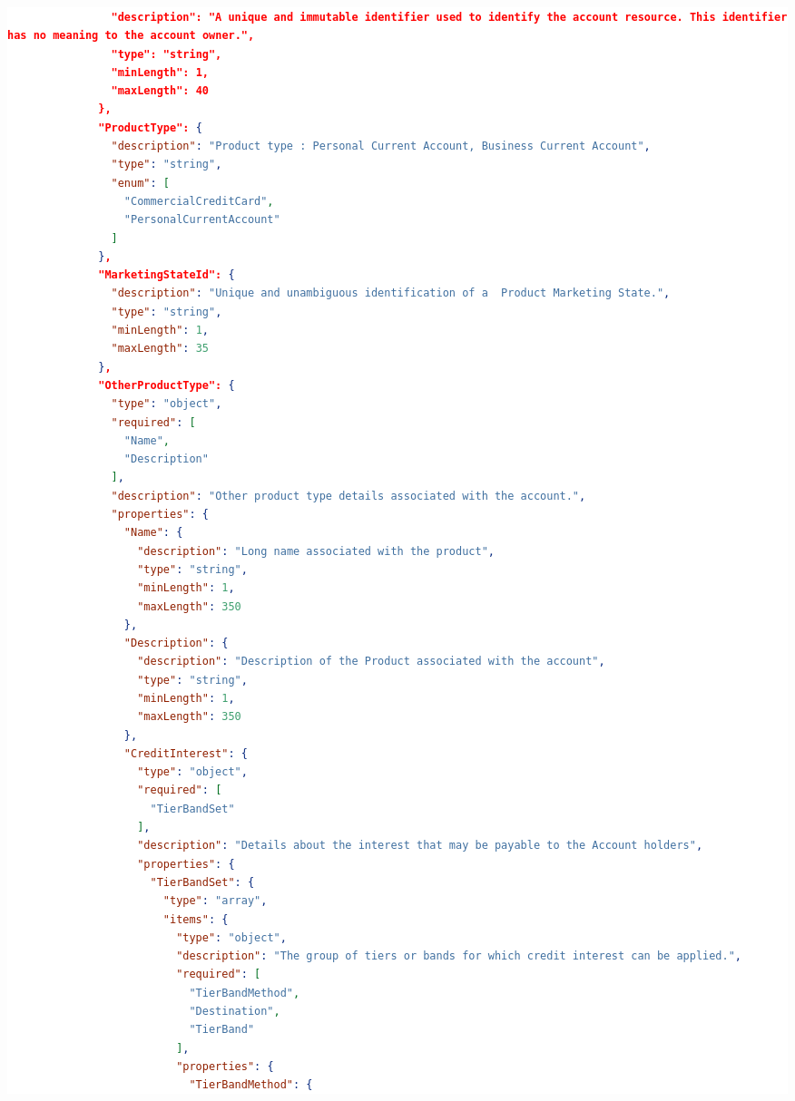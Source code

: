```json
                "description": "A unique and immutable identifier used to identify the account resource. This identifier has no meaning to the account owner.",
                "type": "string",
                "minLength": 1,
                "maxLength": 40
              },
              "ProductType": {
                "description": "Product type : Personal Current Account, Business Current Account",
                "type": "string",
                "enum": [
                  "CommercialCreditCard",
                  "PersonalCurrentAccount"
                ]
              },
              "MarketingStateId": {
                "description": "Unique and unambiguous identification of a  Product Marketing State.",
                "type": "string",
                "minLength": 1,
                "maxLength": 35
              },
              "OtherProductType": {
                "type": "object",
                "required": [
                  "Name",
                  "Description"
                ],
                "description": "Other product type details associated with the account.",
                "properties": {
                  "Name": {
                    "description": "Long name associated with the product",
                    "type": "string",
                    "minLength": 1,
                    "maxLength": 350
                  },
                  "Description": {
                    "description": "Description of the Product associated with the account",
                    "type": "string",
                    "minLength": 1,
                    "maxLength": 350
                  },
                  "CreditInterest": {
                    "type": "object",
                    "required": [
                      "TierBandSet"
                    ],
                    "description": "Details about the interest that may be payable to the Account holders",
                    "properties": {
                      "TierBandSet": {
                        "type": "array",
                        "items": {
                          "type": "object",
                          "description": "The group of tiers or bands for which credit interest can be applied.",
                          "required": [
                            "TierBandMethod",
                            "Destination",
                            "TierBand"
                          ],
                          "properties": {
                            "TierBandMethod": {
```